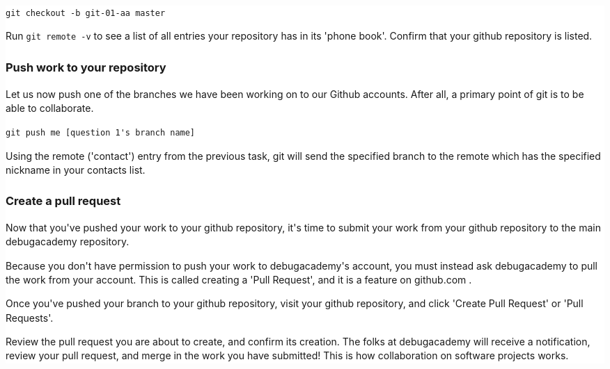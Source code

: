 ```git checkout -b git-01-aa master```  

Run ```git remote -v``` to see a list of all entries your repository has in its 'phone book'. Confirm that your github repository is listed.  

### Push work to your repository  
Let us now push one of the branches we have been working on to our Github accounts. After all, a primary point of git is to be able to collaborate.  

```git push me [question 1's branch name]```  

Using the remote ('contact') entry from the previous task, git will send the specified branch to the remote which has the specified nickname in your contacts list.  

### Create a pull request  
Now that you've pushed your work to your github repository, it's time to submit your work from your github repository to the main debugacademy repository.  

Because you don't have permission to push your work to debugacademy's account, you must instead ask debugacademy to pull the work from your account. This is called creating a 'Pull Request', and it is a feature on github.com .  

Once you've pushed your branch to your github repository, visit your github repository, and click 'Create Pull Request' or 'Pull Requests'.  

Review the pull request you are about to create, and confirm its creation. The folks at debugacademy will receive a notification, review your pull request, and merge in the work you have submitted! This is how collaboration on software projects works.  
